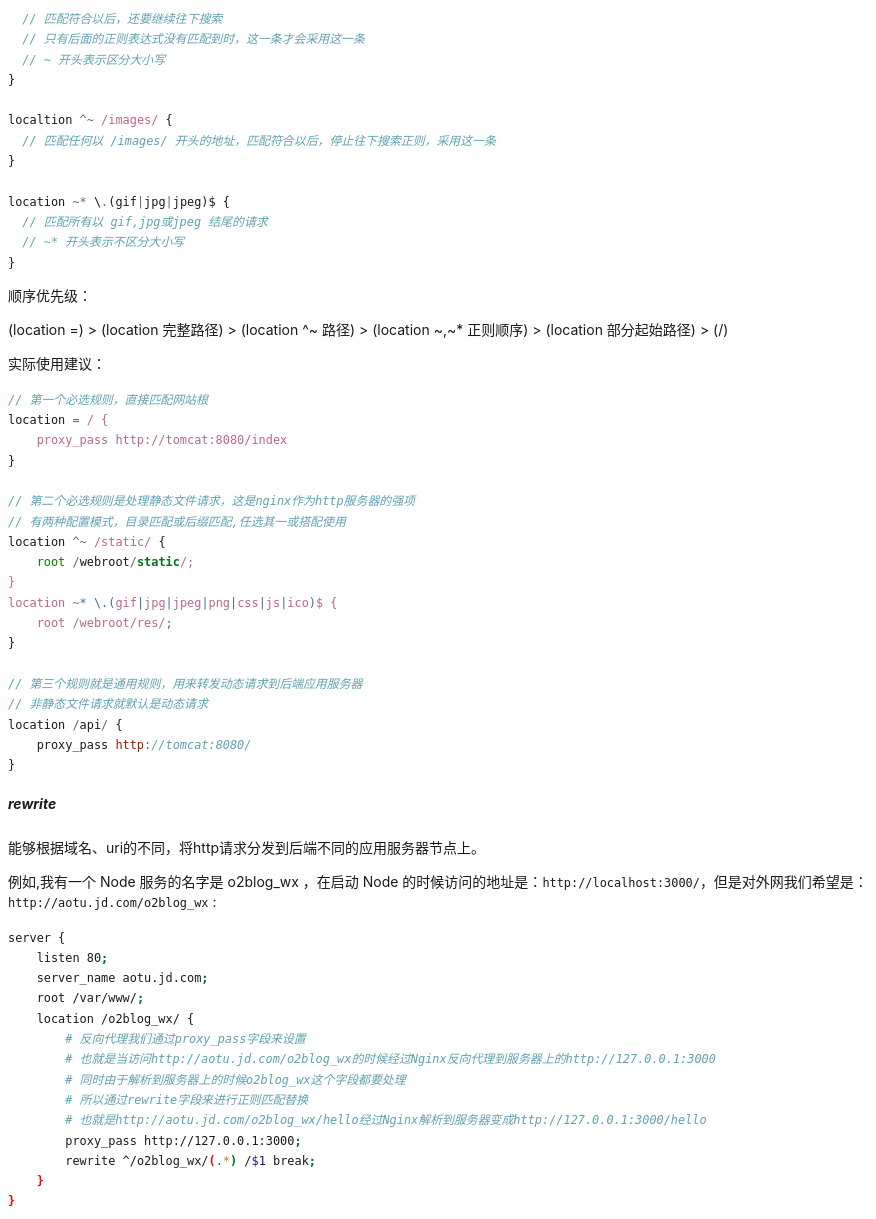 ``` js
  // 匹配符合以后，还要继续往下搜索
  // 只有后面的正则表达式没有匹配到时，这一条才会采用这一条
  // ~ 开头表示区分大小写
}

localtion ^~ /images/ {
  // 匹配任何以 /images/ 开头的地址，匹配符合以后，停止往下搜索正则，采用这一条
}

location ~* \.(gif|jpg|jpeg)$ {
  // 匹配所有以 gif,jpg或jpeg 结尾的请求
  // ~* 开头表示不区分大小写
}
```

顺序优先级：

(location =) > (location 完整路径) > (location ^~ 路径) > (location ~,~* 正则顺序) > (location 部分起始路径) > (/)

实际使用建议：

``` js
// 第一个必选规则，直接匹配网站根
location = / {
    proxy_pass http://tomcat:8080/index
}

// 第二个必选规则是处理静态文件请求，这是nginx作为http服务器的强项
// 有两种配置模式，目录匹配或后缀匹配,任选其一或搭配使用
location ^~ /static/ {
    root /webroot/static/;
}
location ~* \.(gif|jpg|jpeg|png|css|js|ico)$ {
    root /webroot/res/;
}

// 第三个规则就是通用规则，用来转发动态请求到后端应用服务器
// 非静态文件请求就默认是动态请求
location /api/ {
    proxy_pass http://tomcat:8080/
}
```

##### rewrite
能够根据域名、uri的不同，将http请求分发到后端不同的应用服务器节点上。

例如,我有一个 Node 服务的名字是 o2blog_wx ，在启动 Node 的时候访问的地址是：`http://localhost:3000/`，但是对外网我们希望是：`http://aotu.jd.com/o2blog_wx` :

``` bash
server {
    listen 80;
    server_name aotu.jd.com;
    root /var/www/;
    location /o2blog_wx/ {
        # 反向代理我们通过proxy_pass字段来设置
        # 也就是当访问http://aotu.jd.com/o2blog_wx的时候经过Nginx反向代理到服务器上的http://127.0.0.1:3000
        # 同时由于解析到服务器上的时候o2blog_wx这个字段都要处理
        # 所以通过rewrite字段来进行正则匹配替换
        # 也就是http://aotu.jd.com/o2blog_wx/hello经过Nginx解析到服务器变成http://127.0.0.1:3000/hello
        proxy_pass http://127.0.0.1:3000;
        rewrite ^/o2blog_wx/(.*) /$1 break;
    }
}
```
